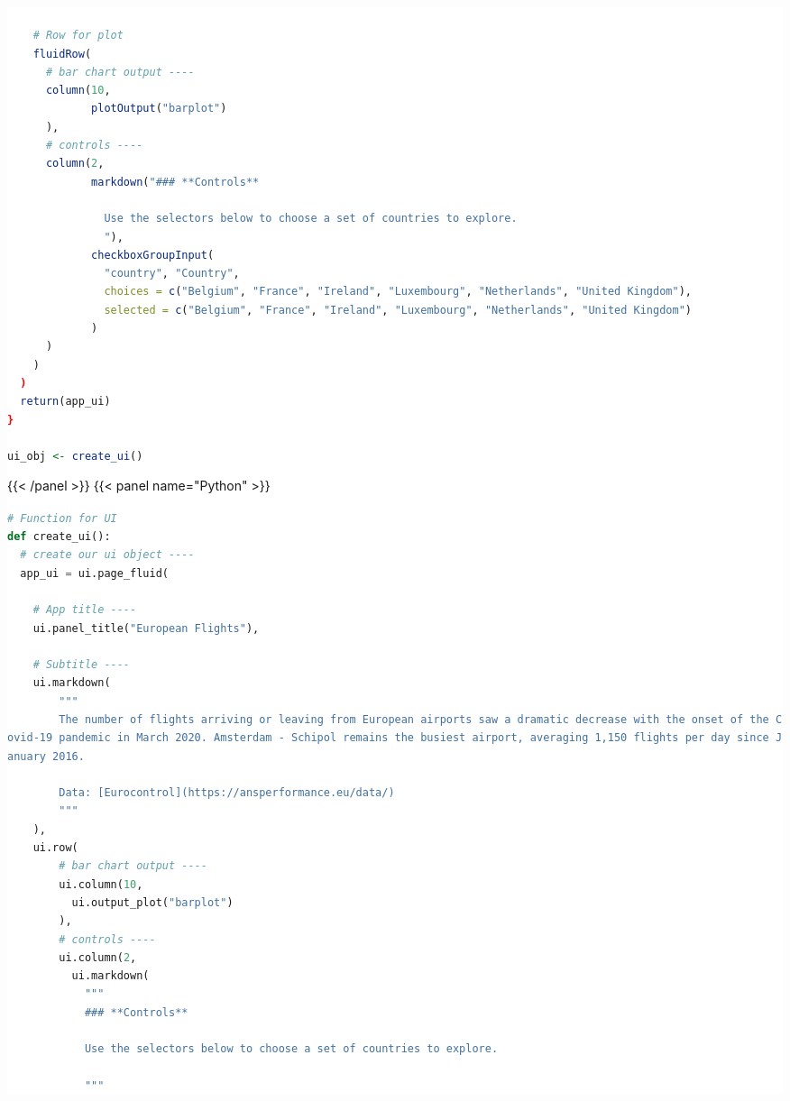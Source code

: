 ```r
    
    # Row for plot
    fluidRow(
      # bar chart output ----
      column(10, 
             plotOutput("barplot")
      ),
      # controls ----
      column(2,
             markdown("### **Controls**
               
               Use the selectors below to choose a set of countries to explore.
               "),
             checkboxGroupInput(
               "country", "Country",
               choices = c("Belgium", "France", "Ireland", "Luxembourg", "Netherlands", "United Kingdom"),
               selected = c("Belgium", "France", "Ireland", "Luxembourg", "Netherlands", "United Kingdom")
             )
      )
    )
  )
  return(app_ui)
}

ui_obj <- create_ui()
```
{{< /panel >}}
{{< panel name="Python" >}}
```python
# Function for UI
def create_ui():
  # create our ui object ----
  app_ui = ui.page_fluid(
    
    # App title ----
    ui.panel_title("European Flights"),
    
    # Subtitle ----
    ui.markdown(
        """
        The number of flights arriving or leaving from European airports saw a dramatic decrease with the onset of the Covid-19 pandemic in March 2020. Amsterdam - Schipol remains the busiest airport, averaging 1,150 flights per day since January 2016.
        
        Data: [Eurocontrol](https://ansperformance.eu/data/)
        """
    ),
    ui.row(
        # bar chart output ----
        ui.column(10,
          ui.output_plot("barplot")
        ), 
        # controls ----
        ui.column(2, 
          ui.markdown(
            """
            ### **Controls**
            
            Use the selectors below to choose a set of countries to explore.
    
            """
```